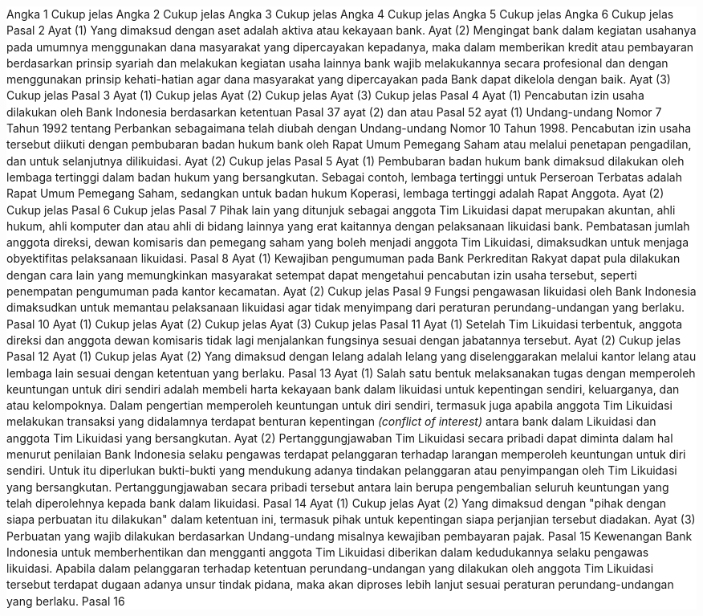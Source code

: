 Angka 1 Cukup jelas Angka 2 Cukup jelas Angka 3 Cukup jelas Angka 4 Cukup jelas Angka 5 Cukup jelas Angka 6 Cukup jelas
Pasal 2
Ayat (1) Yang dimaksud dengan aset adalah aktiva atau kekayaan bank. Ayat (2) Mengingat bank dalam kegiatan usahanya pada umumnya menggunakan dana masyarakat yang dipercayakan kepadanya, maka dalam memberikan kredit atau pembayaran berdasarkan prinsip syariah dan melakukan kegiatan usaha lainnya bank wajib melakukannya secara profesional dan dengan menggunakan prinsip kehati-hatian agar dana masyarakat yang dipercayakan pada Bank dapat dikelola dengan baik. Ayat (3) Cukup jelas
Pasal 3
Ayat (1) Cukup jelas Ayat (2) Cukup jelas Ayat (3) Cukup jelas
Pasal 4
Ayat (1) Pencabutan izin usaha dilakukan oleh Bank Indonesia berdasarkan ketentuan Pasal 37 ayat (2) dan atau Pasal 52 ayat (1) Undang-undang Nomor 7 Tahun 1992 tentang Perbankan sebagaimana telah diubah dengan Undang-undang Nomor 10 Tahun 1998. Pencabutan izin usaha tersebut diikuti dengan pembubaran badan hukum bank oleh Rapat Umum Pemegang Saham atau melalui penetapan pengadilan, dan untuk selanjutnya dilikuidasi. Ayat (2) Cukup jelas
Pasal 5
Ayat (1) Pembubaran badan hukum bank dimaksud dilakukan oleh lembaga tertinggi dalam badan hukum yang bersangkutan. Sebagai contoh, lembaga tertinggi untuk Perseroan Terbatas adalah Rapat Umum Pemegang Saham, sedangkan untuk badan hukum Koperasi, lembaga tertinggi adalah Rapat Anggota. Ayat (2) Cukup jelas
Pasal 6
Cukup jelas
Pasal 7
Pihak lain yang ditunjuk sebagai anggota Tim Likuidasi dapat merupakan akuntan, ahli hukum, ahli komputer dan atau ahli di bidang lainnya yang erat kaitannya dengan pelaksanaan likuidasi bank. Pembatasan jumlah anggota direksi, dewan komisaris dan pemegang saham yang boleh menjadi anggota Tim Likuidasi, dimaksudkan untuk menjaga obyektifitas pelaksanaan likuidasi.
Pasal 8
Ayat (1) Kewajiban pengumuman pada Bank Perkreditan Rakyat dapat pula dilakukan dengan cara lain yang memungkinkan masyarakat setempat dapat mengetahui pencabutan izin usaha tersebut, seperti penempatan pengumuman pada kantor kecamatan. Ayat (2) Cukup jelas
Pasal 9
Fungsi pengawasan likuidasi oleh Bank Indonesia dimaksudkan untuk memantau pelaksanaan likuidasi agar tidak menyimpang dari peraturan perundang-undangan yang berlaku.
Pasal 10
Ayat (1) Cukup jelas Ayat (2) Cukup jelas Ayat (3) Cukup jelas
Pasal 11
Ayat (1) Setelah Tim Likuidasi terbentuk, anggota direksi dan anggota dewan komisaris tidak lagi menjalankan fungsinya sesuai dengan jabatannya tersebut. Ayat (2) Cukup jelas
Pasal 12
Ayat (1) Cukup jelas Ayat (2) Yang dimaksud dengan lelang adalah lelang yang diselenggarakan melalui kantor lelang atau lembaga lain sesuai dengan ketentuan yang berlaku.
Pasal 13
Ayat (1) Salah satu bentuk melaksanakan tugas dengan memperoleh keuntungan untuk diri sendiri adalah membeli harta kekayaan bank dalam likuidasi untuk kepentingan sendiri, keluarganya, dan atau kelompoknya. Dalam pengertian memperoleh keuntungan untuk diri sendiri, termasuk juga apabila anggota Tim Likuidasi melakukan transaksi yang didalamnya terdapat benturan kepentingan _(conflict of_ _interest)_ antara bank dalam Likuidasi dan anggota Tim Likuidasi yang bersangkutan. Ayat (2) Pertanggungjawaban Tim Likuidasi secara pribadi dapat diminta dalam hal menurut penilaian Bank Indonesia selaku pengawas terdapat pelanggaran terhadap larangan memperoleh keuntungan untuk diri sendiri. Untuk itu diperlukan bukti-bukti yang mendukung adanya tindakan pelanggaran atau penyimpangan oleh Tim Likuidasi yang bersangkutan. Pertanggungjawaban secara pribadi tersebut antara lain berupa pengembalian seluruh keuntungan yang telah diperolehnya kepada bank dalam likuidasi.
Pasal 14
Ayat (1) Cukup jelas Ayat (2) Yang dimaksud dengan "pihak dengan siapa perbuatan itu dilakukan" dalam ketentuan ini, termasuk pihak untuk kepentingan siapa perjanjian tersebut diadakan. Ayat (3) Perbuatan yang wajib dilakukan berdasarkan Undang-undang misalnya kewajiban pembayaran pajak.
Pasal 15
Kewenangan Bank Indonesia untuk memberhentikan dan mengganti anggota Tim Likuidasi diberikan dalam kedudukannya selaku pengawas likuidasi. Apabila dalam pelanggaran terhadap ketentuan perundang-undangan yang dilakukan oleh anggota Tim Likuidasi tersebut terdapat dugaan adanya unsur tindak pidana, maka akan diproses lebih lanjut sesuai peraturan perundang-undangan yang berlaku.
Pasal 16